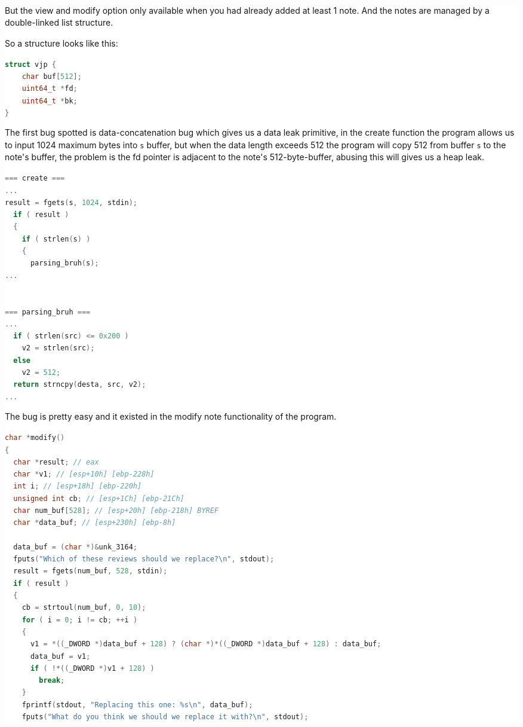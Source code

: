 But the view and modify option only available when you had already added at least 1 note. And the notes are managed by a double-linked list structure.

So a structure looks like this:

```cpp
struct vjp {
    char buf[512];
    uint64_t *fd;
    uint64_t *bk;
}
```

The first bug spotted is data-concatenation bug which gives us a data leak primitive, in the create function the program allows us to input 1024 maximum bytes into `s` buffer, but when the data length exceeds 512 the program will copy 512 from buffer `s` to the note's buffer, the problem is the fd pointer is adjacent to the note's 512-byte-buffer, abusing this will gives us a heap leak.

```cpp
=== create ===
...
result = fgets(s, 1024, stdin);
  if ( result )
  {
    if ( strlen(s) )
    {
      parsing_bruh(s);
...


=== parsing_bruh ===
...
  if ( strlen(src) <= 0x200 )
    v2 = strlen(src);
  else
    v2 = 512;
  return strncpy(desta, src, v2);
...
```

The bug is pretty easy and it existed in the modify note functionality of the program.

```cpp
char *modify()
{
  char *result; // eax
  char *v1; // [esp+10h] [ebp-228h]
  int i; // [esp+18h] [ebp-220h]
  unsigned int cb; // [esp+1Ch] [ebp-21Ch]
  char num_buf[528]; // [esp+20h] [ebp-218h] BYREF
  char *data_buf; // [esp+230h] [ebp-8h]

  data_buf = (char *)&unk_3164;
  fputs("Which of these reviews should we replace?\n", stdout);
  result = fgets(num_buf, 528, stdin);
  if ( result )
  {
    cb = strtoul(num_buf, 0, 10);
    for ( i = 0; i != cb; ++i )
    {
      v1 = *((_DWORD *)data_buf + 128) ? (char *)*((_DWORD *)data_buf + 128) : data_buf;
      data_buf = v1;
      if ( !*((_DWORD *)v1 + 128) )
        break;
    }
    fprintf(stdout, "Replacing this one: %s\n", data_buf);
    fputs("What do you think we should we replace it with?\n", stdout);
```